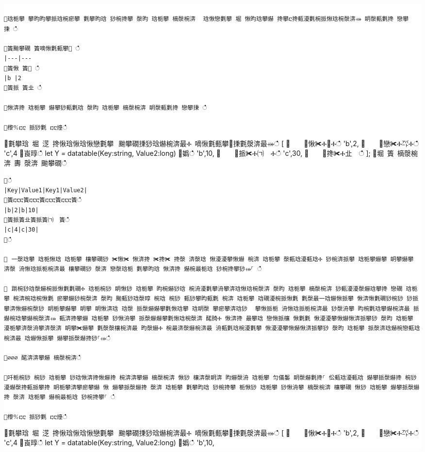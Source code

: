 ```

਍琀栀攀 攀昀昀攀挀琀椀瘀攀 氀攀昀琀 猀椀搀攀 漀昀 琀栀攀 樀漀椀渀 ⠀琀愀戀氀攀 堀 愀昀琀攀爀 搀攀ⴀ搀甀瀀氀椀挀愀琀椀漀渀⤀ 眀漀甀氀搀 戀攀㨀 ഀഀ

਍簀䬀攀礀 簀嘀愀氀甀攀㄀ ഀഀ
|---|---
਍簀愀 簀㄀ ഀഀ
|b |2 
਍簀挀 簀㐀 ഀഀ

਍愀渀搀 琀栀攀 爀攀猀甀氀琀 漀昀 琀栀攀 樀漀椀渀 眀漀甀氀搀 戀攀㨀 ഀഀ

਍㰀℀ⴀⴀ 挀猀氀 ⴀⴀ㸀ഀഀ
```
਍氀攀琀 堀 㴀 搀愀琀愀琀愀戀氀攀⠀䬀攀礀㨀猀琀爀椀渀最Ⰰ 嘀愀氀甀攀㄀㨀氀漀渀最⤀ഀഀ
[
਍    ✀愀✀Ⰰ㄀Ⰰഀഀ
    'b',2,
਍    ✀戀✀Ⰰ㌀Ⰰഀഀ
    'c',4
਍崀㬀ഀഀ
let Y = datatable(Key:string, Value2:long)
਍嬀ഀഀ
    'b',10,
਍    ✀挀✀Ⰰ㈀　Ⰰഀഀ
    'c',30,
਍    ✀搀✀Ⰰ㐀　ഀഀ
];
਍堀 簀 樀漀椀渀 夀 漀渀 䬀攀礀ഀഀ
```
਍ഀഀ
|Key|Value1|Key1|Value2|
਍簀ⴀⴀⴀ簀ⴀⴀⴀ簀ⴀⴀⴀ簀ⴀⴀⴀ簀ഀഀ
|b|2|b|10|
਍簀挀簀㐀簀挀簀㈀　簀ഀഀ
|c|4|c|30|
਍ഀഀ

਍⠀一漀琀攀 琀栀愀琀 琀栀攀 欀攀礀猀 ✀愀✀ 愀渀搀 ✀搀✀ 搀漀 渀漀琀 愀瀀瀀攀愀爀 椀渀 琀栀攀 漀甀琀瀀甀琀Ⰰ 猀椀渀挀攀 琀栀攀爀攀 眀攀爀攀 渀漀 洀愀琀挀栀椀渀最 欀攀礀猀 漀渀 戀漀琀栀 氀攀昀琀 愀渀搀 爀椀最栀琀 猀椀搀攀猀⤀⸀ ഀഀ
 
਍⠀䠀椀猀琀漀爀椀挀愀氀氀礀Ⰰ 琀栀椀猀 眀愀猀 琀栀攀 昀椀爀猀琀 椀洀瀀氀攀洀攀渀琀愀琀椀漀渀 漀昀 琀栀攀 樀漀椀渀 猀甀瀀瀀漀爀琀攀搀 戀礀 琀栀攀 椀渀椀琀椀愀氀 瘀攀爀猀椀漀渀 漀昀 䬀甀猀琀漀㬀 椀琀 椀猀 甀猀攀昀甀氀 椀渀 琀栀攀 琀礀瀀椀挀愀氀 氀漀最⼀琀爀愀挀攀 愀渀愀氀礀猀椀猀 猀挀攀渀愀爀椀漀猀 眀栀攀爀攀 眀攀 眀愀渀琀 琀漀 挀漀爀爀攀氀愀琀攀 琀眀漀 攀瘀攀渀琀猀 ⠀攀愀挀栀 洀愀琀挀栀椀渀最 猀漀洀攀 昀椀氀琀攀爀椀渀最 挀爀椀琀攀爀椀漀渀⤀ 甀渀搀攀爀 琀栀攀 猀愀洀攀 挀漀爀爀攀氀愀琀椀漀渀 䤀䐀Ⰰ 愀渀搀 最攀琀 戀愀挀欀 愀氀氀 愀瀀瀀攀愀爀愀渀挀攀猀 漀昀 琀栀攀 瀀栀攀渀漀洀攀渀漀渀 眀攀✀爀攀 氀漀漀欀椀渀最 昀漀爀Ⰰ 椀最渀漀爀椀渀最 洀甀氀琀椀瀀氀攀 愀瀀瀀攀愀爀愀渀挀攀猀 漀昀 琀栀攀 挀漀渀琀爀椀戀甀琀椀渀最 琀爀愀挀攀 爀攀挀漀爀搀猀⸀⤀ഀഀ
 
਍⌀⌀⌀ 䤀渀渀攀爀 樀漀椀渀ഀഀ

਍吀栀椀猀 椀猀 琀栀攀 猀琀愀渀搀愀爀搀 椀渀渀攀爀 樀漀椀渀 愀猀 欀渀漀眀渀 昀爀漀洀 琀栀攀 匀儀䰀 眀漀爀氀搀⸀ 伀甀琀瀀甀琀 爀攀挀漀爀搀 椀猀 瀀爀漀搀甀挀攀搀 眀栀攀渀攀瘀攀爀 愀 爀攀挀漀爀搀 漀渀 琀栀攀 氀攀昀琀 猀椀搀攀 栀愀猀 琀栀攀 猀愀洀攀 樀漀椀渀 欀攀礀 愀猀 琀栀攀 爀攀挀漀爀搀 漀渀 琀栀攀 爀椀最栀琀 猀椀搀攀⸀ ഀഀ
 
਍㰀℀ⴀⴀ 挀猀氀 ⴀⴀ㸀ഀഀ
```
਍氀攀琀 堀 㴀 搀愀琀愀琀愀戀氀攀⠀䬀攀礀㨀猀琀爀椀渀最Ⰰ 嘀愀氀甀攀㄀㨀氀漀渀最⤀ഀഀ
[
਍    ✀愀✀Ⰰ㄀Ⰰഀഀ
    'b',2,
਍    ✀戀✀Ⰰ㌀Ⰰഀഀ
    'c',4
਍崀㬀ഀഀ
let Y = datatable(Key:string, Value2:long)
਍嬀ഀഀ
    'b',10,